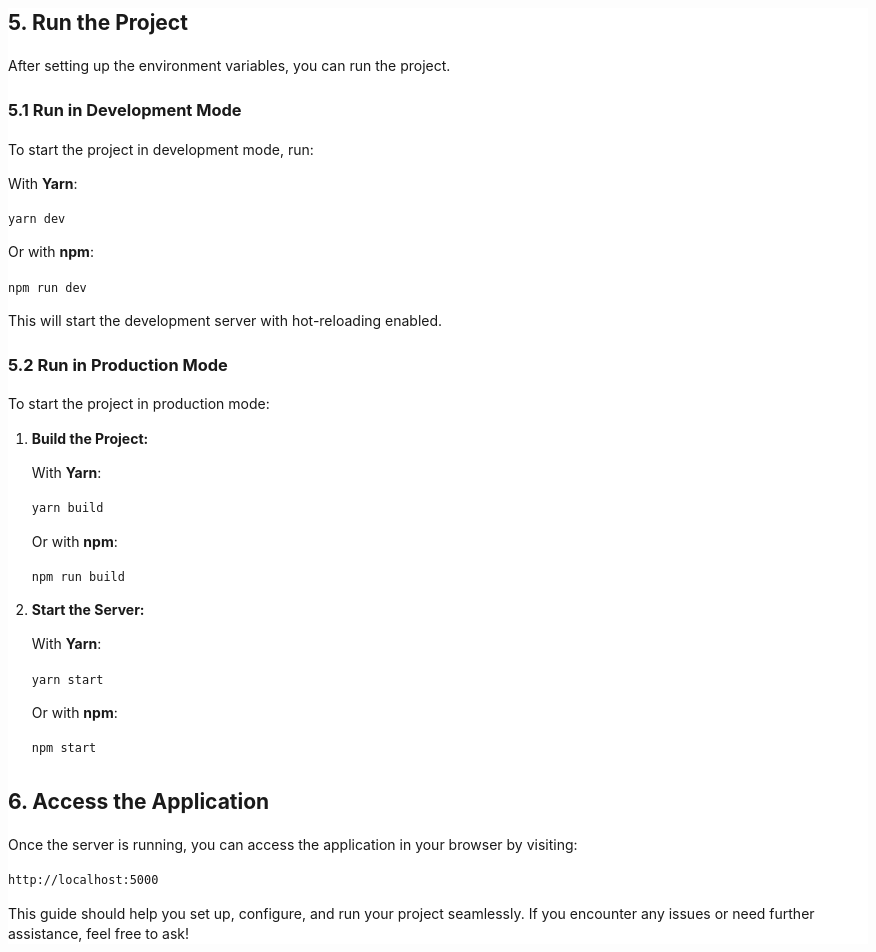 ## **5. Run the Project**

After setting up the environment variables, you can run the project.

### **5.1 Run in Development Mode**

To start the project in development mode, run:

With **Yarn**:

```bash
yarn dev
```

Or with **npm**:

```bash
npm run dev
```

This will start the development server with hot-reloading enabled.

### **5.2 Run in Production Mode**

To start the project in production mode:

1. **Build the Project:**

   With **Yarn**:

   ```bash
   yarn build
   ```

   Or with **npm**:

   ```bash
   npm run build
   ```

2. **Start the Server:**

   With **Yarn**:

   ```bash
   yarn start
   ```

   Or with **npm**:

   ```bash
   npm start
   ```

## **6. Access the Application**

Once the server is running, you can access the application in your browser by visiting:

```bash
http://localhost:5000
```

This guide should help you set up, configure, and run your project seamlessly. If you encounter any issues or need further assistance, feel free to ask!

